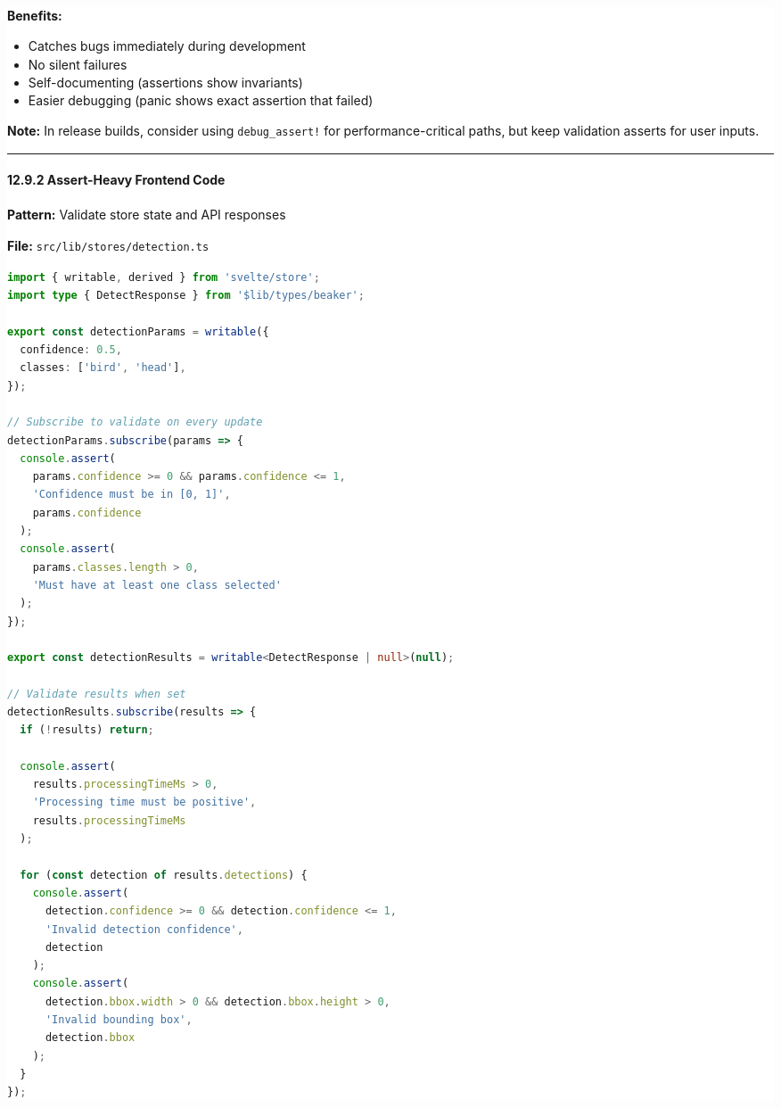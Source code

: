 **Benefits:**
- Catches bugs immediately during development
- No silent failures
- Self-documenting (assertions show invariants)
- Easier debugging (panic shows exact assertion that failed)

**Note:** In release builds, consider using `debug_assert!` for performance-critical paths, but keep validation asserts for user inputs.

---

#### 12.9.2 Assert-Heavy Frontend Code

**Pattern:** Validate store state and API responses

**File:** `src/lib/stores/detection.ts`

```typescript
import { writable, derived } from 'svelte/store';
import type { DetectResponse } from '$lib/types/beaker';

export const detectionParams = writable({
  confidence: 0.5,
  classes: ['bird', 'head'],
});

// Subscribe to validate on every update
detectionParams.subscribe(params => {
  console.assert(
    params.confidence >= 0 && params.confidence <= 1,
    'Confidence must be in [0, 1]',
    params.confidence
  );
  console.assert(
    params.classes.length > 0,
    'Must have at least one class selected'
  );
});

export const detectionResults = writable<DetectResponse | null>(null);

// Validate results when set
detectionResults.subscribe(results => {
  if (!results) return;

  console.assert(
    results.processingTimeMs > 0,
    'Processing time must be positive',
    results.processingTimeMs
  );

  for (const detection of results.detections) {
    console.assert(
      detection.confidence >= 0 && detection.confidence <= 1,
      'Invalid detection confidence',
      detection
    );
    console.assert(
      detection.bbox.width > 0 && detection.bbox.height > 0,
      'Invalid bounding box',
      detection.bbox
    );
  }
});
```

